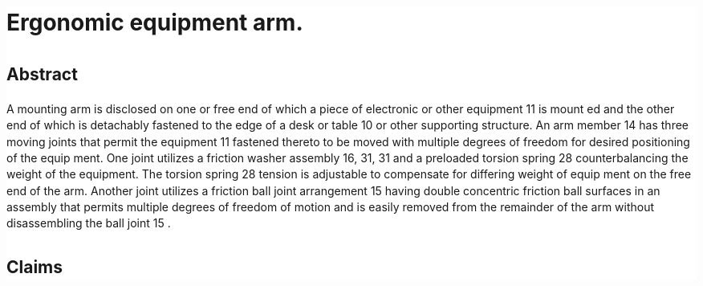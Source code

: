 # Ergonomic equipment arm.

## Abstract
A mounting arm is disclosed on one or free end of which a piece of electronic or other equipment 11 is mount ed and the other end of which is detachably fastened to the edge of a desk or table 10 or other supporting structure. An arm member 14 has three moving joints that permit the equipment 11 fastened thereto to be moved with multiple degrees of freedom for desired positioning of the equip ment. One joint utilizes a friction washer assembly 16, 31, 31 and a preloaded torsion spring 28 counterbalancing the weight of the equipment. The torsion spring 28 tension is adjustable to compensate for differing weight of equip ment on the free end of the arm. Another joint utilizes a friction ball joint arrangement 15 having double concentric friction ball surfaces in an assembly that permits multiple degrees of freedom of motion and is easily removed from the remainder of the arm without disassembling the ball joint 15 .

## Claims